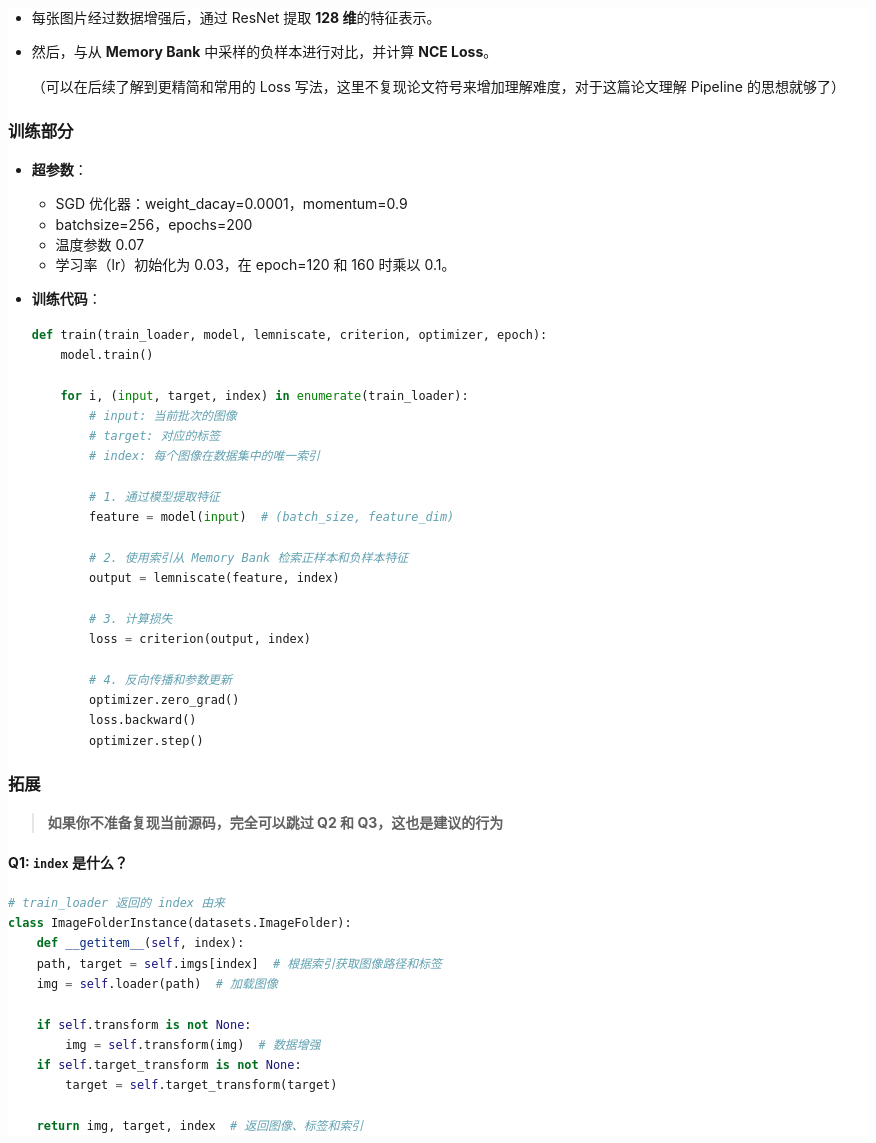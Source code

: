- 每张图片经过数据增强后，通过 ResNet 提取 **128 维**的特征表示。  

- 然后，与从 **Memory Bank** 中采样的负样本进行对比，并计算 **NCE Loss**。

  （可以在后续了解到更精简和常用的 Loss 写法，这里不复现论文符号来增加理解难度，对于这篇论文理解 Pipeline 的思想就够了）

### 训练部分

- **超参数**：

  - SGD 优化器：weight_dacay=0.0001，momentum=0.9
  - batchsize=256，epochs=200
  - 温度参数 0.07
  - 学习率（lr）初始化为 0.03，在 epoch=120 和 160 时乘以 0.1。

- **训练代码**：

  ```python
  def train(train_loader, model, lemniscate, criterion, optimizer, epoch):
      model.train()
  
      for i, (input, target, index) in enumerate(train_loader):
          # input: 当前批次的图像
          # target: 对应的标签
          # index: 每个图像在数据集中的唯一索引
  
          # 1. 通过模型提取特征
          feature = model(input)  # (batch_size, feature_dim)
  
          # 2. 使用索引从 Memory Bank 检索正样本和负样本特征
          output = lemniscate(feature, index)
  
          # 3. 计算损失
          loss = criterion(output, index)
  
          # 4. 反向传播和参数更新
          optimizer.zero_grad()
          loss.backward()
          optimizer.step()
  
  ```

### 拓展

> **如果你不准备复现当前源码，完全可以跳过 Q2 和 Q3，这也是建议的行为**

#### Q1: `index` 是什么？

```python
# train_loader 返回的 index 由来
class ImageFolderInstance(datasets.ImageFolder):
    def __getitem__(self, index):
    path, target = self.imgs[index]  # 根据索引获取图像路径和标签
    img = self.loader(path)  # 加载图像

    if self.transform is not None:
        img = self.transform(img)  # 数据增强
    if self.target_transform is not None:
        target = self.target_transform(target)

    return img, target, index  # 返回图像、标签和索引
```
